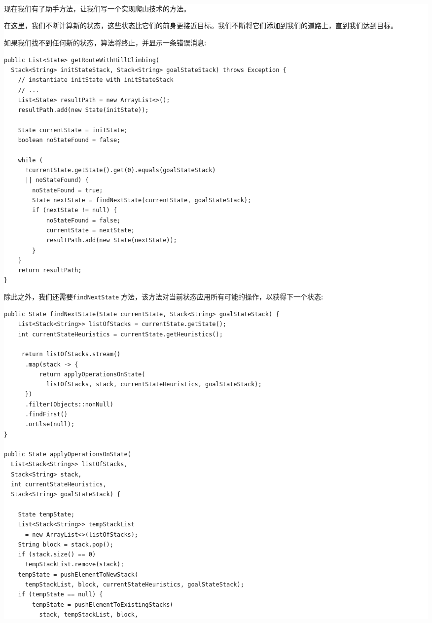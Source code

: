 现在我们有了助手方法，让我们写一个实现爬山技术的方法。

在这里，我们不断计算新的状态，这些状态比它们的前身更接近目标。我们不断将它们添加到我们的道路上，直到我们达到目标。

如果我们找不到任何新的状态，算法将终止，并显示一条错误消息:

```
public List<State> getRouteWithHillClimbing(
  Stack<String> initStateStack, Stack<String> goalStateStack) throws Exception {
    // instantiate initState with initStateStack
    // ...
    List<State> resultPath = new ArrayList<>();
    resultPath.add(new State(initState));

    State currentState = initState;
    boolean noStateFound = false;

    while (
      !currentState.getState().get(0).equals(goalStateStack)
      || noStateFound) {
        noStateFound = true;
        State nextState = findNextState(currentState, goalStateStack);
        if (nextState != null) {
            noStateFound = false;
            currentState = nextState;
            resultPath.add(new State(nextState));
        }
    }
    return resultPath;
}
```

除此之外，我们还需要`findNextState` 方法，该方法对当前状态应用所有可能的操作，以获得下一个状态:

```
public State findNextState(State currentState, Stack<String> goalStateStack) {
    List<Stack<String>> listOfStacks = currentState.getState();
    int currentStateHeuristics = currentState.getHeuristics();

     return listOfStacks.stream()
      .map(stack -> {
          return applyOperationsOnState(
            listOfStacks, stack, currentStateHeuristics, goalStateStack);
      })
      .filter(Objects::nonNull)
      .findFirst()
      .orElse(null);
}

public State applyOperationsOnState(
  List<Stack<String>> listOfStacks,
  Stack<String> stack,
  int currentStateHeuristics,
  Stack<String> goalStateStack) {

    State tempState;
    List<Stack<String>> tempStackList 
      = new ArrayList<>(listOfStacks);
    String block = stack.pop();
    if (stack.size() == 0)
      tempStackList.remove(stack);
    tempState = pushElementToNewStack(
      tempStackList, block, currentStateHeuristics, goalStateStack);
    if (tempState == null) {
        tempState = pushElementToExistingStacks(
          stack, tempStackList, block,
```
